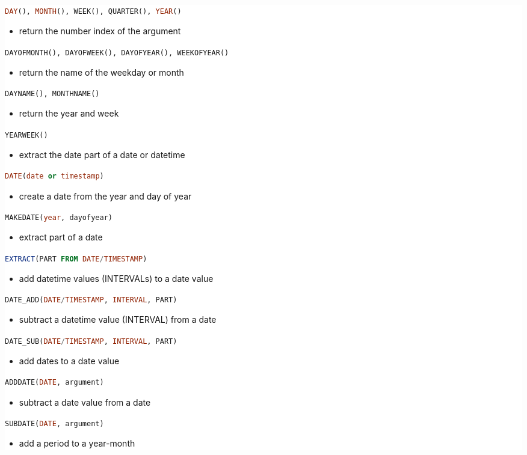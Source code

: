 ```sql
DAY(), MONTH(), WEEK(), QUARTER(), YEAR()
```

- return the number index of the argument

```sql
DAYOFMONTH(), DAYOFWEEK(), DAYOFYEAR(), WEEKOFYEAR()
```

- return the name of the weekday or month

```sql
DAYNAME(), MONTHNAME()
```

- return the year and week

```sql
YEARWEEK()
```

- extract the date part of a date or datetime

```sql
DATE(date or timestamp)
```

- create a date from the year and day of year

```sql
MAKEDATE(year, dayofyear)
```

- extract part of a date

```sql
EXTRACT(PART FROM DATE/TIMESTAMP)
```

- add datetime values (INTERVALs) to a date value

```sql
DATE_ADD(DATE/TIMESTAMP, INTERVAL, PART)  
```

- subtract a datetime value (INTERVAL) from a date

```sql
DATE_SUB(DATE/TIMESTAMP, INTERVAL, PART)
```

- add dates to a date value

```sql
ADDDATE(DATE, argument)
```

- subtract a date value from a date

```sql
SUBDATE(DATE, argument)
```

- add a period to a year-month
